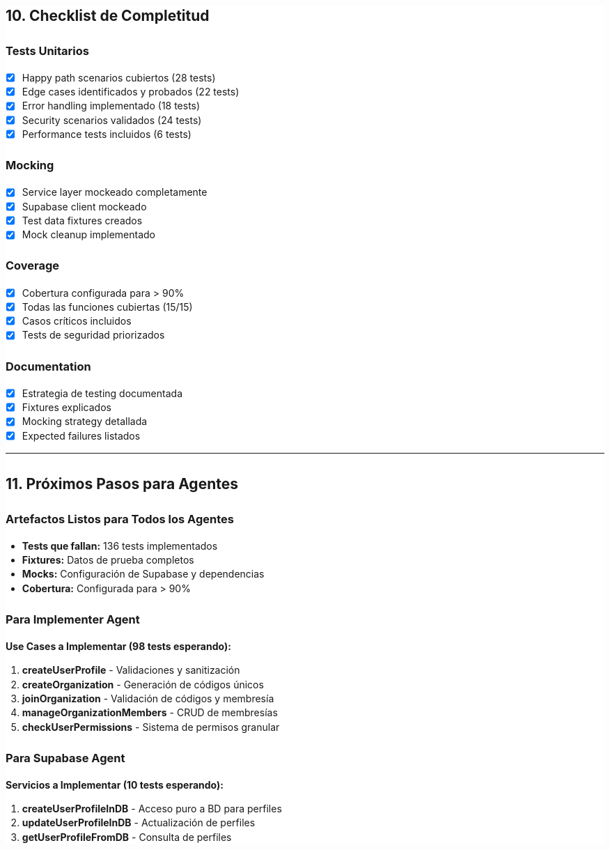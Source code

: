 
## 10. Checklist de Completitud

### Tests Unitarios
- [x] Happy path scenarios cubiertos (28 tests)
- [x] Edge cases identificados y probados (22 tests)
- [x] Error handling implementado (18 tests)
- [x] Security scenarios validados (24 tests)
- [x] Performance tests incluidos (6 tests)

### Mocking
- [x] Service layer mockeado completamente
- [x] Supabase client mockeado
- [x] Test data fixtures creados
- [x] Mock cleanup implementado

### Coverage
- [x] Cobertura configurada para > 90%
- [x] Todas las funciones cubiertas (15/15)
- [x] Casos críticos incluidos
- [x] Tests de seguridad priorizados

### Documentation
- [x] Estrategia de testing documentada
- [x] Fixtures explicados
- [x] Mocking strategy detallada
- [x] Expected failures listados

---

## 11. Próximos Pasos para Agentes

### Artefactos Listos para Todos los Agentes
- **Tests que fallan:** 136 tests implementados
- **Fixtures:** Datos de prueba completos
- **Mocks:** Configuración de Supabase y dependencias
- **Cobertura:** Configurada para > 90%

### Para Implementer Agent
**Use Cases a Implementar (98 tests esperando):**
1. **createUserProfile** - Validaciones y sanitización
2. **createOrganization** - Generación de códigos únicos
3. **joinOrganization** - Validación de códigos y membresía
4. **manageOrganizationMembers** - CRUD de membresías
5. **checkUserPermissions** - Sistema de permisos granular

### Para Supabase Agent  
**Servicios a Implementar (10 tests esperando):**
1. **createUserProfileInDB** - Acceso puro a BD para perfiles
2. **updateUserProfileInDB** - Actualización de perfiles
3. **getUserProfileFromDB** - Consulta de perfiles
